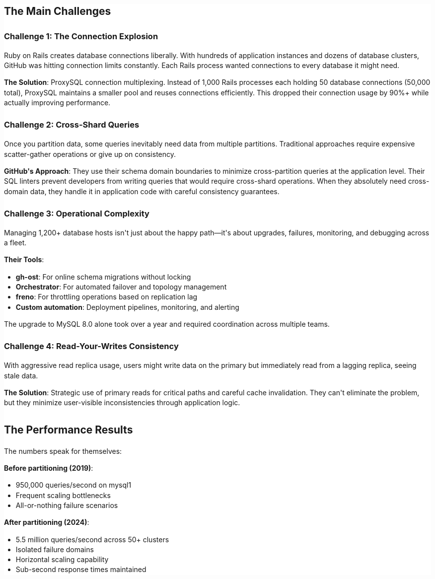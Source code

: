 ## The Main Challenges

### Challenge 1: The Connection Explosion

Ruby on Rails creates database connections liberally. With hundreds of application instances and dozens of database clusters, GitHub was hitting connection limits constantly. Each Rails process wanted connections to every database it might need.

**The Solution**: ProxySQL connection multiplexing. Instead of 1,000 Rails processes each holding 50 database connections (50,000 total), ProxySQL maintains a smaller pool and reuses connections efficiently. This dropped their connection usage by 90%+ while actually improving performance.

### Challenge 2: Cross-Shard Queries

Once you partition data, some queries inevitably need data from multiple partitions. Traditional approaches require expensive scatter-gather operations or give up on consistency.

**GitHub's Approach**: They use their schema domain boundaries to minimize cross-partition queries at the application level. Their SQL linters prevent developers from writing queries that would require cross-shard operations. When they absolutely need cross-domain data, they handle it in application code with careful consistency guarantees.

### Challenge 3: Operational Complexity

Managing 1,200+ database hosts isn't just about the happy path—it's about upgrades, failures, monitoring, and debugging across a fleet.

**Their Tools**:
- **gh-ost**: For online schema migrations without locking
- **Orchestrator**: For automated failover and topology management
- **freno**: For throttling operations based on replication lag
- **Custom automation**: Deployment pipelines, monitoring, and alerting

The upgrade to MySQL 8.0 alone took over a year and required coordination across multiple teams.

### Challenge 4: Read-Your-Writes Consistency

With aggressive read replica usage, users might write data on the primary but immediately read from a lagging replica, seeing stale data.

**The Solution**: Strategic use of primary reads for critical paths and careful cache invalidation. They can't eliminate the problem, but they minimize user-visible inconsistencies through application logic.

## The Performance Results

The numbers speak for themselves:

**Before partitioning (2019)**:
- 950,000 queries/second on mysql1
- Frequent scaling bottlenecks
- All-or-nothing failure scenarios

**After partitioning (2024)**:
- 5.5 million queries/second across 50+ clusters
- Isolated failure domains
- Horizontal scaling capability
- Sub-second response times maintained

